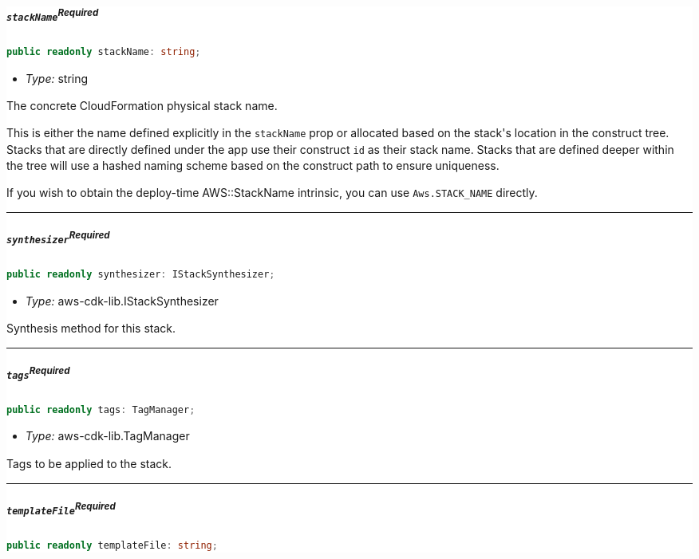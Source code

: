 
##### `stackName`<sup>Required</sup> <a name="stackName" id="@awslabs/data-transformation-pipeline-cdk-constructs.BlenderJoinMeshesStack.property.stackName"></a>

```typescript
public readonly stackName: string;
```

- *Type:* string

The concrete CloudFormation physical stack name.

This is either the name defined explicitly in the `stackName` prop or
allocated based on the stack's location in the construct tree. Stacks that
are directly defined under the app use their construct `id` as their stack
name. Stacks that are defined deeper within the tree will use a hashed naming
scheme based on the construct path to ensure uniqueness.

If you wish to obtain the deploy-time AWS::StackName intrinsic,
you can use `Aws.STACK_NAME` directly.

---

##### `synthesizer`<sup>Required</sup> <a name="synthesizer" id="@awslabs/data-transformation-pipeline-cdk-constructs.BlenderJoinMeshesStack.property.synthesizer"></a>

```typescript
public readonly synthesizer: IStackSynthesizer;
```

- *Type:* aws-cdk-lib.IStackSynthesizer

Synthesis method for this stack.

---

##### `tags`<sup>Required</sup> <a name="tags" id="@awslabs/data-transformation-pipeline-cdk-constructs.BlenderJoinMeshesStack.property.tags"></a>

```typescript
public readonly tags: TagManager;
```

- *Type:* aws-cdk-lib.TagManager

Tags to be applied to the stack.

---

##### `templateFile`<sup>Required</sup> <a name="templateFile" id="@awslabs/data-transformation-pipeline-cdk-constructs.BlenderJoinMeshesStack.property.templateFile"></a>

```typescript
public readonly templateFile: string;
```
